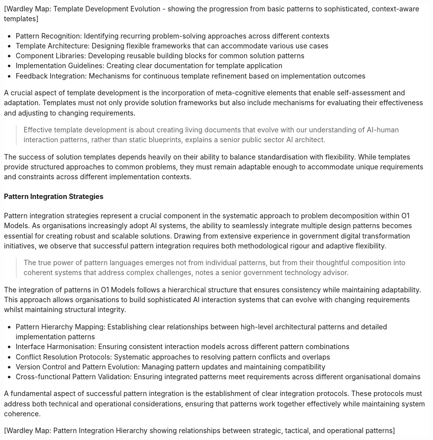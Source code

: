 [Wardley Map: Template Development Evolution - showing the progression from basic patterns to sophisticated, context-aware templates]

- Pattern Recognition: Identifying recurring problem-solving approaches across different contexts
- Template Architecture: Designing flexible frameworks that can accommodate various use cases
- Component Libraries: Developing reusable building blocks for common solution patterns
- Implementation Guidelines: Creating clear documentation for template application
- Feedback Integration: Mechanisms for continuous template refinement based on implementation outcomes

A crucial aspect of template development is the incorporation of meta-cognitive elements that enable self-assessment and adaptation. Templates must not only provide solution frameworks but also include mechanisms for evaluating their effectiveness and adjusting to changing requirements.

> Effective template development is about creating living documents that evolve with our understanding of AI-human interaction patterns, rather than static blueprints, explains a senior public sector AI architect.

The success of solution templates depends heavily on their ability to balance standardisation with flexibility. While templates provide structured approaches to common problems, they must remain adaptable enough to accommodate unique requirements and constraints across different implementation contexts.



#### <a id="pattern-integration-strategies"></a>Pattern Integration Strategies

Pattern integration strategies represent a crucial component in the systematic approach to problem decomposition within O1 Models. As organisations increasingly adopt AI systems, the ability to seamlessly integrate multiple design patterns becomes essential for creating robust and scalable solutions. Drawing from extensive experience in government digital transformation initiatives, we observe that successful pattern integration requires both methodological rigour and adaptive flexibility.

> The true power of pattern languages emerges not from individual patterns, but from their thoughtful composition into coherent systems that address complex challenges, notes a senior government technology advisor.

The integration of patterns in O1 Models follows a hierarchical structure that ensures consistency while maintaining adaptability. This approach allows organisations to build sophisticated AI interaction systems that can evolve with changing requirements whilst maintaining structural integrity.

- Pattern Hierarchy Mapping: Establishing clear relationships between high-level architectural patterns and detailed implementation patterns
- Interface Harmonisation: Ensuring consistent interaction models across different pattern combinations
- Conflict Resolution Protocols: Systematic approaches to resolving pattern conflicts and overlaps
- Version Control and Pattern Evolution: Managing pattern updates and maintaining compatibility
- Cross-functional Pattern Validation: Ensuring integrated patterns meet requirements across different organisational domains

A fundamental aspect of successful pattern integration is the establishment of clear integration protocols. These protocols must address both technical and operational considerations, ensuring that patterns work together effectively while maintaining system coherence.

[Wardley Map: Pattern Integration Hierarchy showing relationships between strategic, tactical, and operational patterns]
